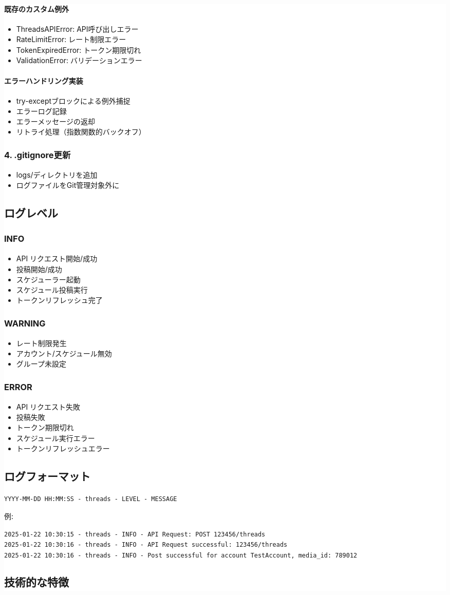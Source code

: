 #### 既存のカスタム例外
- ThreadsAPIError: API呼び出しエラー
- RateLimitError: レート制限エラー
- TokenExpiredError: トークン期限切れ
- ValidationError: バリデーションエラー

#### エラーハンドリング実装
- try-exceptブロックによる例外捕捉
- エラーログ記録
- エラーメッセージの返却
- リトライ処理（指数関数的バックオフ）

### 4. .gitignore更新
- logs/ディレクトリを追加
- ログファイルをGit管理対象外に

## ログレベル

### INFO
- API リクエスト開始/成功
- 投稿開始/成功
- スケジューラー起動
- スケジュール投稿実行
- トークンリフレッシュ完了

### WARNING
- レート制限発生
- アカウント/スケジュール無効
- グループ未設定

### ERROR
- API リクエスト失敗
- 投稿失敗
- トークン期限切れ
- スケジュール実行エラー
- トークンリフレッシュエラー

## ログフォーマット

```
YYYY-MM-DD HH:MM:SS - threads - LEVEL - MESSAGE
```

例:
```
2025-01-22 10:30:15 - threads - INFO - API Request: POST 123456/threads
2025-01-22 10:30:16 - threads - INFO - API Request successful: 123456/threads
2025-01-22 10:30:16 - threads - INFO - Post successful for account TestAccount, media_id: 789012
```

## 技術的な特徴
